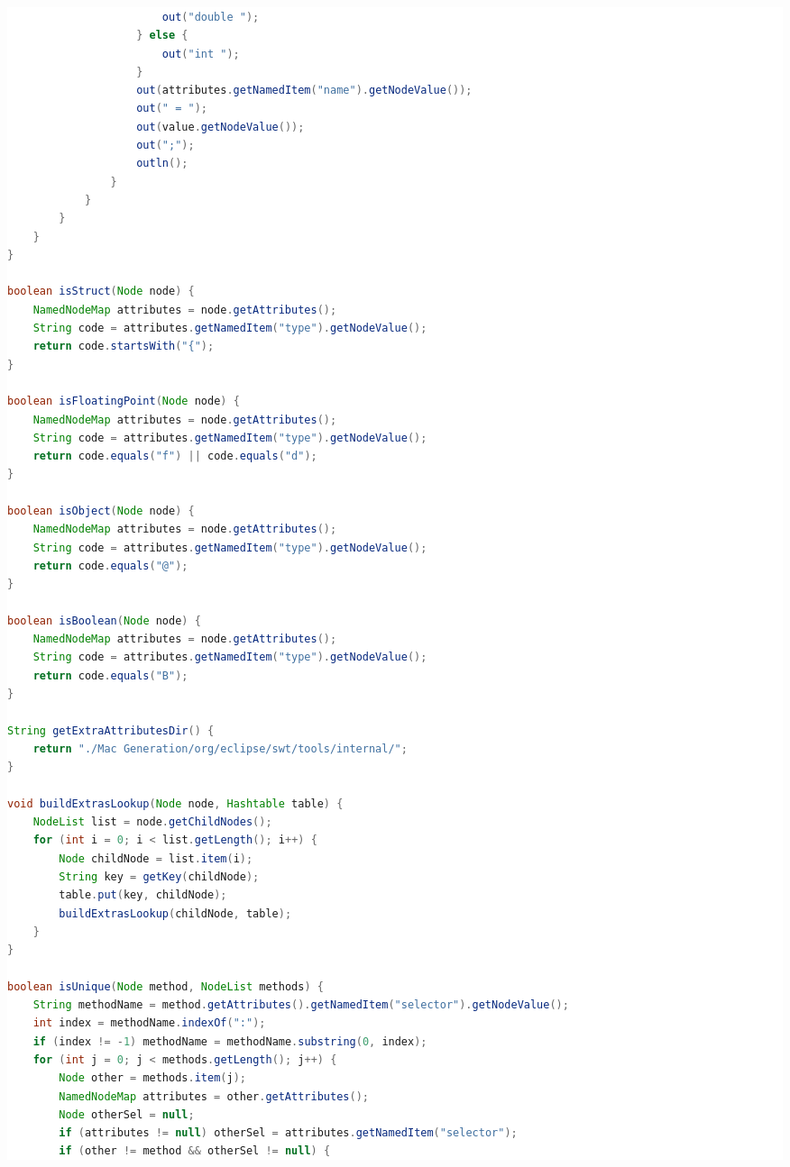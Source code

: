 ```java
						out("double ");
					} else {
						out("int ");
					}
					out(attributes.getNamedItem("name").getNodeValue());
					out(" = ");
					out(value.getNodeValue());
					out(";");
					outln();
				}
			}
		}
	}
}

boolean isStruct(Node node) {
	NamedNodeMap attributes = node.getAttributes();
	String code = attributes.getNamedItem("type").getNodeValue();
	return code.startsWith("{");
}

boolean isFloatingPoint(Node node) {
	NamedNodeMap attributes = node.getAttributes();
	String code = attributes.getNamedItem("type").getNodeValue();
	return code.equals("f") || code.equals("d");
}

boolean isObject(Node node) {
	NamedNodeMap attributes = node.getAttributes();
	String code = attributes.getNamedItem("type").getNodeValue();
	return code.equals("@");
}

boolean isBoolean(Node node) {
	NamedNodeMap attributes = node.getAttributes();
	String code = attributes.getNamedItem("type").getNodeValue();
	return code.equals("B");
}

String getExtraAttributesDir() {
	return "./Mac Generation/org/eclipse/swt/tools/internal/";
}

void buildExtrasLookup(Node node, Hashtable table) {
	NodeList list = node.getChildNodes();
	for (int i = 0; i < list.getLength(); i++) {
		Node childNode = list.item(i);
		String key = getKey(childNode);
		table.put(key, childNode);
		buildExtrasLookup(childNode, table);
	}
}

boolean isUnique(Node method, NodeList methods) {
	String methodName = method.getAttributes().getNamedItem("selector").getNodeValue();
	int index = methodName.indexOf(":");
	if (index != -1) methodName = methodName.substring(0, index);
	for (int j = 0; j < methods.getLength(); j++) {
		Node other = methods.item(j);
		NamedNodeMap attributes = other.getAttributes();
		Node otherSel = null;
		if (attributes != null) otherSel = attributes.getNamedItem("selector");
		if (other != method && otherSel != null) {
```